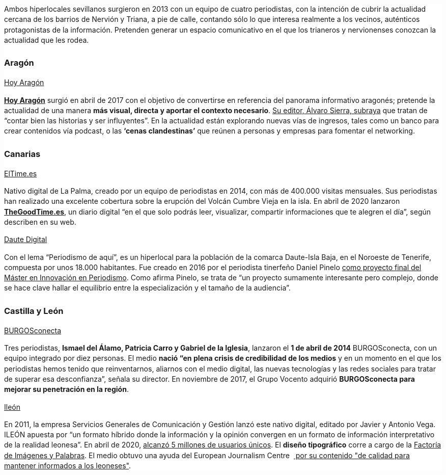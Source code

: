 Ambos hiperlocales sevillanos surgieron en 2013 con un equipo de cuatro periodistas, con la intención de cubrir la actualidad cercana de los barrios de Nervión y Triana, a pie de calle, contando sólo lo que interesa realmente a los vecinos, auténticos protagonistas de la información. Pretenden generar un espacio comunicativo en el que los trianeros y nervionenses conozcan la actualidad que les rodea.

### Aragón

[Hoy Aragón](https://www.hoyaragon.es/)

**[Hoy Aragón](https://www.hoyaragon.es/)** surgió en abril de 2017 con el objetivo de convertirse en referencia del panorama informativo aragonés; pretende la actualidad de una manera **más visual, directa y aportar el contexto necesario**. [Su editor, Álvaro Sierra, subraya](https://redaccion.camarazaragoza.com/alvaro-sierra-hoy-aragon-a-los-medios-digitales-se-nos-presupone-una-capacidad-extra-de-rapidez-y-fiabilidad/) que tratan de “contar bien las historias y ser influyentes”. En la actualidad están explorando nuevas vías de ingresos, tales como un banco para crear contenidos vía podcast, o las **‘cenas clandestinas’** que reúnen a personas y empresas para fomentar el networking.

### Canarias

[ElTime.es](http://www.eltime.es/)

Nativo digital de La Palma, creado por un equipo de periodistas en 2014, con más de 400.000 visitas mensuales. Sus periodistas han realizado una excelente cobertura sobre la erupción del Volcán Cumbre Vieja en la isla. En abril de 2020 lanzaron **[TheGoodTime.es](https://thegoodtime.es/)**, un diario digital “en el que solo podrás leer, visualizar, compartir informaciones que te alegren el día”, según describen en su web.

[Daute Digital](https://dautedigital.es/)

Con el lema “Periodismo de aquí”, es un hiperlocal para la población de la comarca Daute-Isla Baja, en el Noroeste de Tenerife, compuesta por unos 18.000 habitantes. Fue creado en 2016 por el periodista tinerfeño Daniel Pinelo [como proyecto final del Máster en Innovación en Periodismo](https://mip.umh.es/blog/2017/08/06/primer-aniversario-daute-proyecto-mip/). Como afirma Pinelo, se trata de “un proyecto sumamente interesante pero complejo, donde se hace clave hallar el equilibrio entre la especialización y el tamaño de la audiencia”.

### Castilla y León

[BURGOSconecta](https://www.burgosconecta.es/)

Tres periodistas, **Ismael del Álamo, Patricia Carro y Gabriel de la Iglesia**, lanzaron el **1 de abril de 2014** BURGOSconecta, con un equipo integrado por diez personas. El medio **nació “en plena crisis de credibilidad de los medios** y en un momento en el que los periodistas hemos tenido que reinventarnos, aliarnos con el medio digital, las nuevas tecnologías y las redes sociales para tratar de superar esa desconfianza”, señala su director. En noviembre de 2017, el Grupo Vocento adquirió **BURGOSconecta para mejorar su penetración en la región**.

[Ileón](https://www.ileon.com/)

En 2011, la empresa Servicios Generales de Comunicación y Gestión lanzó este nativo digital, editado por Javier y Antonio Vega. ILEÓN apuesta por “un formato híbrido donde la información y la opinión convergen en un formato de información interpretativo de la realidad leonesa”. En abril de 2020, [alcanzó 5 millones de usuarios únicos](https://www.ileon.com/actualidad/115401/ileon-diez-anos-de-periodismo-independiente-leones). El **diseño tipográfico** corre a cargo de la [Factoría de Imágenes y Palabras](http://www.lafactoriadeimagenesypalabras.com). El medio obtuvo una ayuda del European Journalism Centre  [ por su contenido "de calidad para mantener informados a los leoneses"](https://www.ileon.com/coronavirus/108132/ileoncom-recibe-apoyo-del-fondo-europeo-de-periodismo-para-reforzar-la-cobertura-de-la-crisis-de-la-covid-19).
